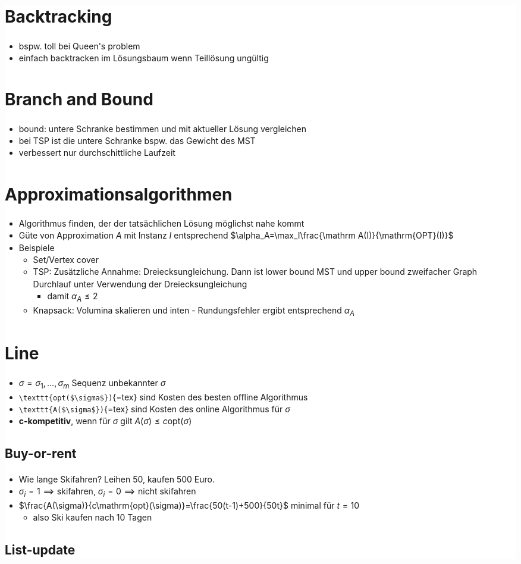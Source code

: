 # Backtracking

-   bspw. toll bei Queen's problem
-   einfach backtracken im Lösungsbaum wenn Teillösung ungültig

# Branch and Bound

-   bound: untere Schranke bestimmen und mit aktueller Lösung
    vergleichen
-   bei TSP ist die untere Schranke bspw. das Gewicht des MST
-   verbessert nur durchschittliche Laufzeit

# Approximationsalgorithmen

-   Algorithmus finden, der der tatsächlichen Lösung möglichst nahe
    kommt
-   Güte von Approximation $A$ mit Instanz $I$ entsprechend
    $\alpha_A=\max_I\frac{\mathrm A(I)}{\mathrm{OPT}(I)}$
-   Beispiele
    -   Set/Vertex cover
    -   TSP: Zusätzliche Annahme: Dreiecksungleichung. Dann ist lower
        bound MST und upper bound zweifacher Graph Durchlauf unter
        Verwendung der Dreiecksungleichung
        -   damit $\alpha_A\le2$
    -   Knapsack: Volumina skalieren und inten - Rundungsfehler ergibt
        entsprechend $\alpha_A$

# Line

-   $\sigma=\sigma_1,...,\sigma_m$ Sequenz unbekannter $\sigma$
-   `\texttt{opt($\sigma$})`{=tex} sind Kosten des besten offline
    Algorithmus
-   `\texttt{A($\sigma$})`{=tex} sind Kosten des online Algorithmus für
    $\sigma$
-   **c-kompetitiv**, wenn für $\sigma$ gilt
    $A(\sigma)\le c\mathrm{opt}(\sigma)$

## Buy-or-rent

-   Wie lange Skifahren? Leihen $50$, kaufen $500$ Euro.
-   $\sigma_i=1\implies\text{skifahren}$,
    $\sigma_i=0\implies\text{nicht skifahren}$
-   $\frac{A(\sigma)}{c\mathrm{opt}(\sigma)}=\frac{50(t-1)+500}{50t}$
    minimal für $t=10$
    -   also Ski kaufen nach 10 Tagen

## List-update
